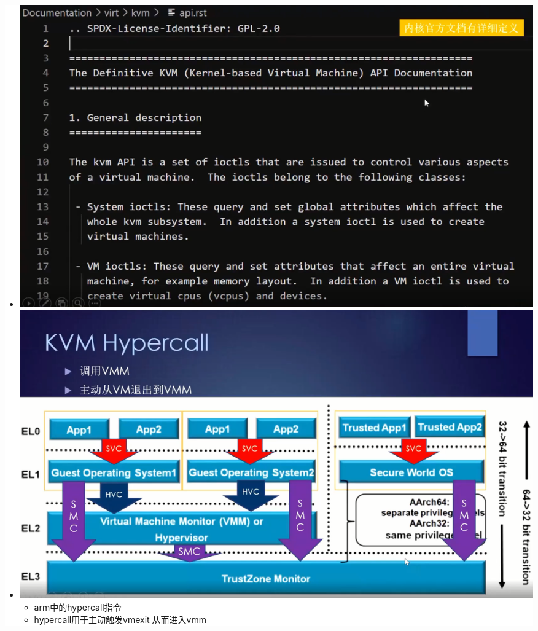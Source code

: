 - ![](pic/2022-04-30-18-31-09.png)
- ![](pic/2022-04-30-18-31-21.png)
  - arm中的hypercall指令
  - hypercall用于主动触发vmexit 从而进入vmm